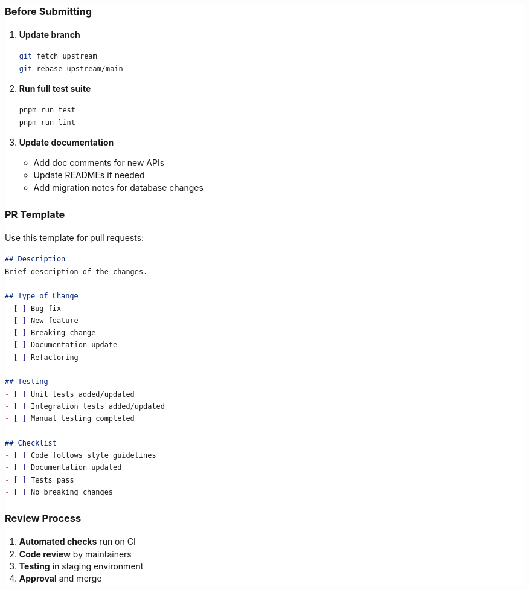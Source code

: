 ### Before Submitting

1. **Update branch**

   ```bash
   git fetch upstream
   git rebase upstream/main
   ```

2. **Run full test suite**

   ```bash
   pnpm run test
   pnpm run lint
   ```

3. **Update documentation**

   - Add doc comments for new APIs
   - Update READMEs if needed
   - Add migration notes for database changes

### PR Template

Use this template for pull requests:

```markdown
## Description
Brief description of the changes.

## Type of Change
- [ ] Bug fix
- [ ] New feature
- [ ] Breaking change
- [ ] Documentation update
- [ ] Refactoring

## Testing
- [ ] Unit tests added/updated
- [ ] Integration tests added/updated
- [ ] Manual testing completed

## Checklist
- [ ] Code follows style guidelines
- [ ] Documentation updated
- [ ] Tests pass
- [ ] No breaking changes
```

### Review Process

1. **Automated checks** run on CI
2. **Code review** by maintainers
3. **Testing** in staging environment
4. **Approval** and merge
